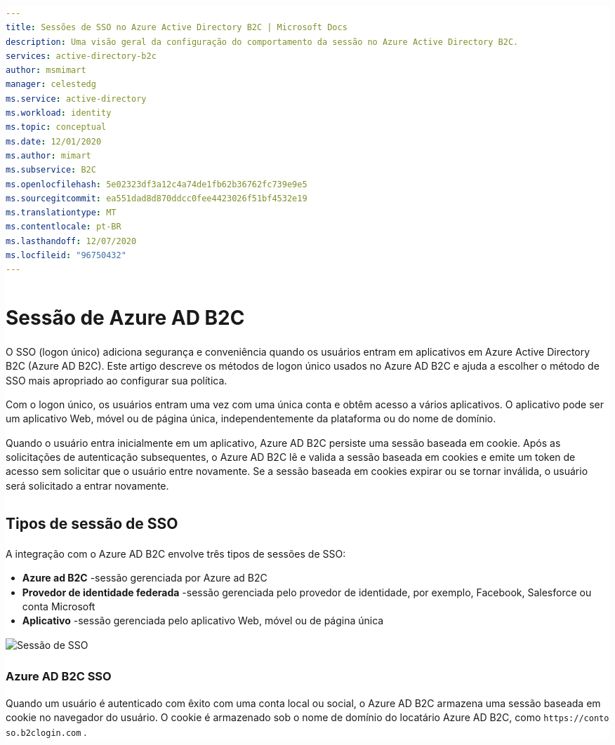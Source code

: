 ```yaml
---
title: Sessões de SSO no Azure Active Directory B2C | Microsoft Docs
description: Uma visão geral da configuração do comportamento da sessão no Azure Active Directory B2C.
services: active-directory-b2c
author: msmimart
manager: celestedg
ms.service: active-directory
ms.workload: identity
ms.topic: conceptual
ms.date: 12/01/2020
ms.author: mimart
ms.subservice: B2C
ms.openlocfilehash: 5e02323df3a12c4a74de1fb62b36762fc739e9e5
ms.sourcegitcommit: ea551dad8d870ddcc0fee4423026f51bf4532e19
ms.translationtype: MT
ms.contentlocale: pt-BR
ms.lasthandoff: 12/07/2020
ms.locfileid: "96750432"
---
```

# <a name="azure-ad-b2c-session"></a>Sessão de Azure AD B2C

O SSO (logon único) adiciona segurança e conveniência quando os usuários entram em aplicativos em Azure Active Directory B2C (Azure AD B2C). Este artigo descreve os métodos de logon único usados no Azure AD B2C e ajuda a escolher o método de SSO mais apropriado ao configurar sua política.

Com o logon único, os usuários entram uma vez com uma única conta e obtêm acesso a vários aplicativos. O aplicativo pode ser um aplicativo Web, móvel ou de página única, independentemente da plataforma ou do nome de domínio.

Quando o usuário entra inicialmente em um aplicativo, Azure AD B2C persiste uma sessão baseada em cookie. Após as solicitações de autenticação subsequentes, o Azure AD B2C lê e valida a sessão baseada em cookies e emite um token de acesso sem solicitar que o usuário entre novamente. Se a sessão baseada em cookies expirar ou se tornar inválida, o usuário será solicitado a entrar novamente.  

## <a name="sso-session-types"></a>Tipos de sessão de SSO

A integração com o Azure AD B2C envolve três tipos de sessões de SSO:

- **Azure ad B2C** -sessão gerenciada por Azure ad B2C
- **Provedor de identidade federada** -sessão gerenciada pelo provedor de identidade, por exemplo, Facebook, Salesforce ou conta Microsoft
- **Aplicativo** -sessão gerenciada pelo aplicativo Web, móvel ou de página única

![Sessão de SSO](media/session-overview/sso-session-types.png)

### <a name="azure-ad-b2c-sso"></a>Azure AD B2C SSO 

Quando um usuário é autenticado com êxito com uma conta local ou social, o Azure AD B2C armazena uma sessão baseada em cookie no navegador do usuário. O cookie é armazenado sob o nome de domínio do locatário Azure AD B2C, como `https://contoso.b2clogin.com` .
